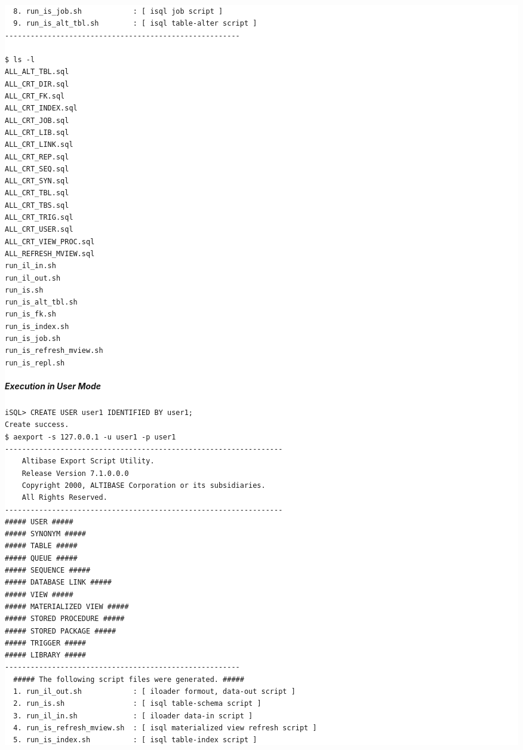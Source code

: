```
  8. run_is_job.sh            : [ isql job script ]
  9. run_is_alt_tbl.sh        : [ isql table-alter script ]
-------------------------------------------------------

$ ls -l
ALL_ALT_TBL.sql 
ALL_CRT_DIR.sql
ALL_CRT_FK.sql
ALL_CRT_INDEX.sql
ALL_CRT_JOB.sql
ALL_CRT_LIB.sql
ALL_CRT_LINK.sql
ALL_CRT_REP.sql
ALL_CRT_SEQ.sql
ALL_CRT_SYN.sql
ALL_CRT_TBL.sql
ALL_CRT_TBS.sql
ALL_CRT_TRIG.sql
ALL_CRT_USER.sql
ALL_CRT_VIEW_PROC.sql
ALL_REFRESH_MVIEW.sql
run_il_in.sh
run_il_out.sh
run_is.sh
run_is_alt_tbl.sh
run_is_fk.sh
run_is_index.sh
run_is_job.sh
run_is_refresh_mview.sh
run_is_repl.sh
```



##### Execution in User Mode

```
iSQL> CREATE USER user1 IDENTIFIED BY user1;
Create success.
$ aexport -s 127.0.0.1 -u user1 -p user1
-----------------------------------------------------------------
    Altibase Export Script Utility.
    Release Version 7.1.0.0.0
    Copyright 2000, ALTIBASE Corporation or its subsidiaries.
    All Rights Reserved.
-----------------------------------------------------------------
##### USER #####
##### SYNONYM #####
##### TABLE #####
##### QUEUE #####
##### SEQUENCE #####
##### DATABASE LINK #####
##### VIEW #####
##### MATERIALIZED VIEW #####
##### STORED PROCEDURE #####
##### STORED PACKAGE #####
##### TRIGGER #####
##### LIBRARY #####
-------------------------------------------------------
  ##### The following script files were generated. #####
  1. run_il_out.sh            : [ iloader formout, data-out script ]
  2. run_is.sh                : [ isql table-schema script ]
  3. run_il_in.sh             : [ iloader data-in script ]
  4. run_is_refresh_mview.sh  : [ isql materialized view refresh script ]
  5. run_is_index.sh          : [ isql table-index script ]
```